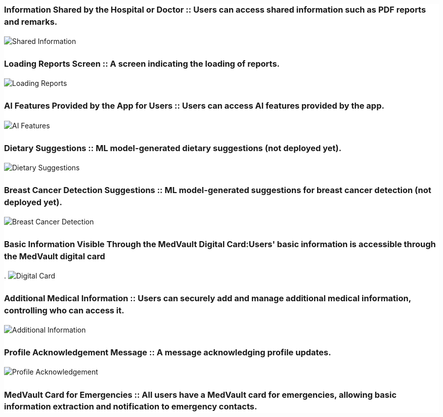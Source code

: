### Information Shared by the Hospital or Doctor  ::  Users can access shared information such as PDF reports and remarks.

<img src="https://drive.google.com/uc?export=view&id=1O9eoqEQBIqq2OmAK1b_Hz8AYGuSRhetf" alt="Shared Information" width="200">

### Loading Reports Screen  ::  A screen indicating the loading of reports.

<img src="https://drive.google.com/uc?export=view&id=1OKFJ7i4lbKTY8Ht1_fira1LitxTL3-tn" alt="Loading Reports" width="200">

### AI Features Provided by the App for Users  ::  Users can access AI features provided by the app.

<img src="https://drive.google.com/uc?export=view&id=1ONEJ1uos4kldvuVmZQlnNdEMM84ALH6W" alt="AI Features" width="200">

### Dietary Suggestions  ::  ML model-generated dietary suggestions (not deployed yet).

<img src="https://drive.google.com/uc?export=view&id=1OZX5XTl5wMD6WHVJJvgJh4krkCI5pmxj" alt="Dietary Suggestions" width="200">

### Breast Cancer Detection Suggestions  ::  ML model-generated suggestions for breast cancer detection (not deployed yet).

<img src="https://drive.google.com/uc?export=view&id=1OYScaVSQB9FHBF7UYLWbFyZHxUi0ulPZ" alt="Breast Cancer Detection" width="200">

### Basic Information Visible Through the MedVault Digital Card:Users' basic information is accessible through the MedVault digital card
.
<img src="https://drive.google.com/uc?export=view&id=1OaaWCMXp0X5Y8CXbnR_PI9DuYB4_3g8H" alt="Digital Card" width="200">

### Additional Medical Information  ::  Users can securely add and manage additional medical information, controlling who can access it.

<img src="https://drive.google.com/uc?export=view&id=1OkA8RWxit6FVj1g69tnhVnnUjtpBkyBD" alt="Additional Information" width="200">

### Profile Acknowledgement Message  ::  A message acknowledging profile updates.

<img src="https://drive.google.com/uc?export=view&id=1OoQNF6bGbk_0k4Ihp3sIv-M0C5eeeMyM" alt="Profile Acknowledgement" width="200">

### MedVault Card for Emergencies  ::  All users have a MedVault card for emergencies, allowing basic information extraction and notification to emergency contacts.
